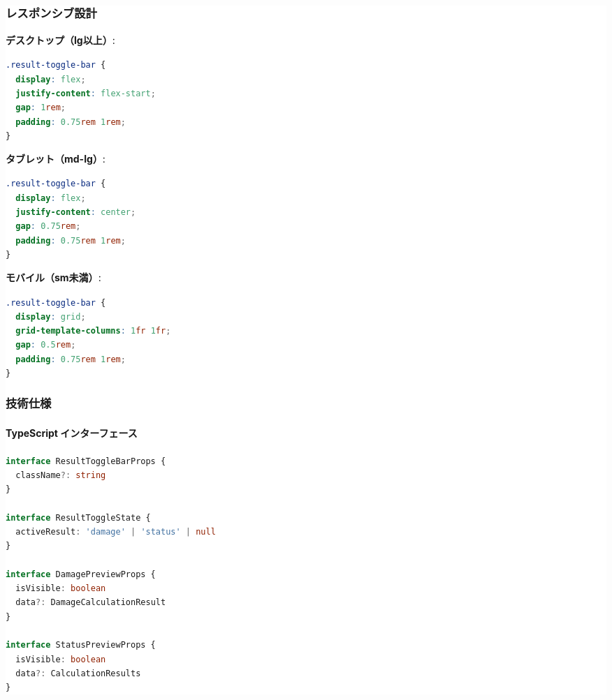 ### レスポンシブ設計

**デスクトップ（lg以上）**:
```css
.result-toggle-bar {
  display: flex;
  justify-content: flex-start;
  gap: 1rem;
  padding: 0.75rem 1rem;
}
```

**タブレット（md-lg）**:
```css
.result-toggle-bar {
  display: flex;
  justify-content: center;
  gap: 0.75rem;
  padding: 0.75rem 1rem;
}
```

**モバイル（sm未満）**:
```css
.result-toggle-bar {
  display: grid;
  grid-template-columns: 1fr 1fr;
  gap: 0.5rem;
  padding: 0.75rem 1rem;
}
```

### 技術仕様

#### TypeScript インターフェース

```typescript
interface ResultToggleBarProps {
  className?: string
}

interface ResultToggleState {
  activeResult: 'damage' | 'status' | null
}

interface DamagePreviewProps {
  isVisible: boolean
  data?: DamageCalculationResult
}

interface StatusPreviewProps {
  isVisible: boolean
  data?: CalculationResults
}
```
